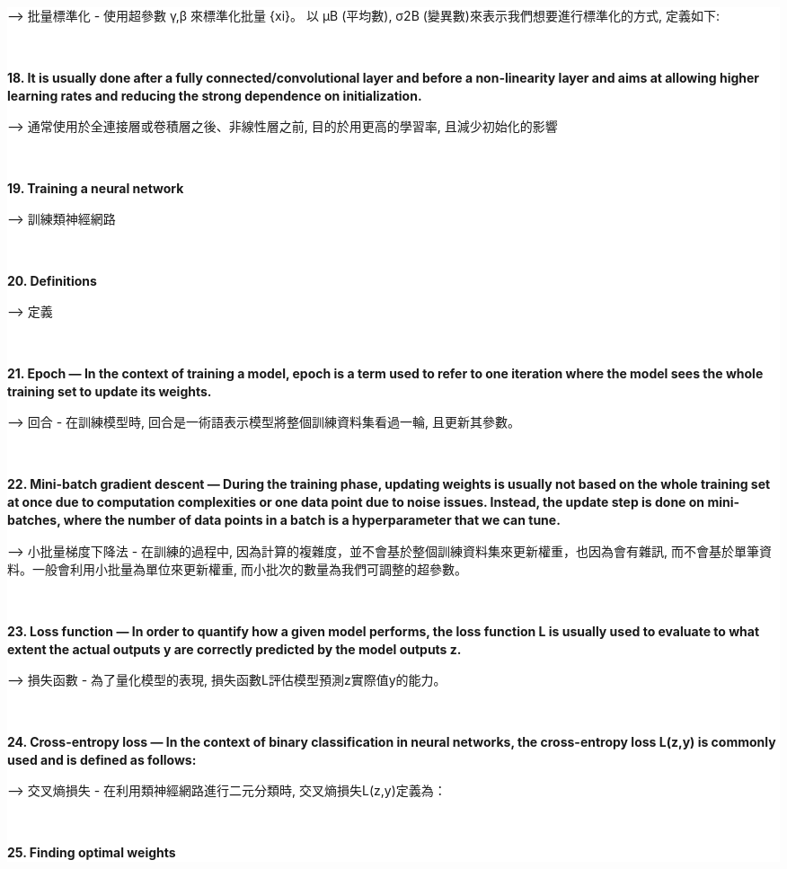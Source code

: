 &#10230; 批量標準化 - 使用超參數 γ,β 來標準化批量 {xi}。 以 μB (平均數), σ2B (變異數)來表示我們想要進行標準化的方式, 定義如下:

<br>


**18. It is usually done after a fully connected/convolutional layer and before a non-linearity layer and aims at allowing higher learning rates and reducing the strong dependence on initialization.**

&#10230; 通常使用於全連接層或卷積層之後、非線性層之前, 目的於用更高的學習率, 且減少初始化的影響

<br>


**19. Training a neural network**

&#10230; 訓練類神經網路

<br>


**20. Definitions**

&#10230; 定義

<br>


**21. Epoch ― In the context of training a model, epoch is a term used to refer to one iteration where the model sees the whole training set to update its weights.**

&#10230; 回合 - 在訓練模型時, 回合是一術語表示模型將整個訓練資料集看過一輪, 且更新其參數。

<br>


**22. Mini-batch gradient descent ― During the training phase, updating weights is usually not based on the whole training set at once due to computation complexities or one data point due to noise issues. Instead, the update step is done on mini-batches, where the number of data points in a batch is a hyperparameter that we can tune.**

&#10230; 小批量梯度下降法 - 在訓練的過程中, 因為計算的複雜度，並不會基於整個訓練資料集來更新權重，也因為會有雜訊, 而不會基於單筆資料。一般會利用小批量為單位來更新權重, 而小批次的數量為我們可調整的超參數。

<br>


**23. Loss function ― In order to quantify how a given model performs, the loss function L is usually used to evaluate to what extent the actual outputs y are correctly predicted by the model outputs z.**

&#10230; 損失函數 - 為了量化模型的表現, 損失函數L評估模型預測z實際值y的能力。

<br>


**24. Cross-entropy loss ― In the context of binary classification in neural networks, the cross-entropy loss L(z,y) is commonly used and is defined as follows:**

&#10230; 交叉熵損失 - 在利用類神經網路進行二元分類時, 交叉熵損失L(z,y)定義為：

<br>


**25. Finding optimal weights**
